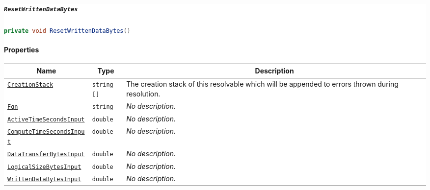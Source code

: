 ##### `ResetWrittenDataBytes` <a name="ResetWrittenDataBytes" id="@cdktf/provider-neon.project.ProjectQuotaOutputReference.resetWrittenDataBytes"></a>

```csharp
private void ResetWrittenDataBytes()
```


#### Properties <a name="Properties" id="Properties"></a>

| **Name** | **Type** | **Description** |
| --- | --- | --- |
| <code><a href="#@cdktf/provider-neon.project.ProjectQuotaOutputReference.property.creationStack">CreationStack</a></code> | <code>string[]</code> | The creation stack of this resolvable which will be appended to errors thrown during resolution. |
| <code><a href="#@cdktf/provider-neon.project.ProjectQuotaOutputReference.property.fqn">Fqn</a></code> | <code>string</code> | *No description.* |
| <code><a href="#@cdktf/provider-neon.project.ProjectQuotaOutputReference.property.activeTimeSecondsInput">ActiveTimeSecondsInput</a></code> | <code>double</code> | *No description.* |
| <code><a href="#@cdktf/provider-neon.project.ProjectQuotaOutputReference.property.computeTimeSecondsInput">ComputeTimeSecondsInput</a></code> | <code>double</code> | *No description.* |
| <code><a href="#@cdktf/provider-neon.project.ProjectQuotaOutputReference.property.dataTransferBytesInput">DataTransferBytesInput</a></code> | <code>double</code> | *No description.* |
| <code><a href="#@cdktf/provider-neon.project.ProjectQuotaOutputReference.property.logicalSizeBytesInput">LogicalSizeBytesInput</a></code> | <code>double</code> | *No description.* |
| <code><a href="#@cdktf/provider-neon.project.ProjectQuotaOutputReference.property.writtenDataBytesInput">WrittenDataBytesInput</a></code> | <code>double</code> | *No description.* |
